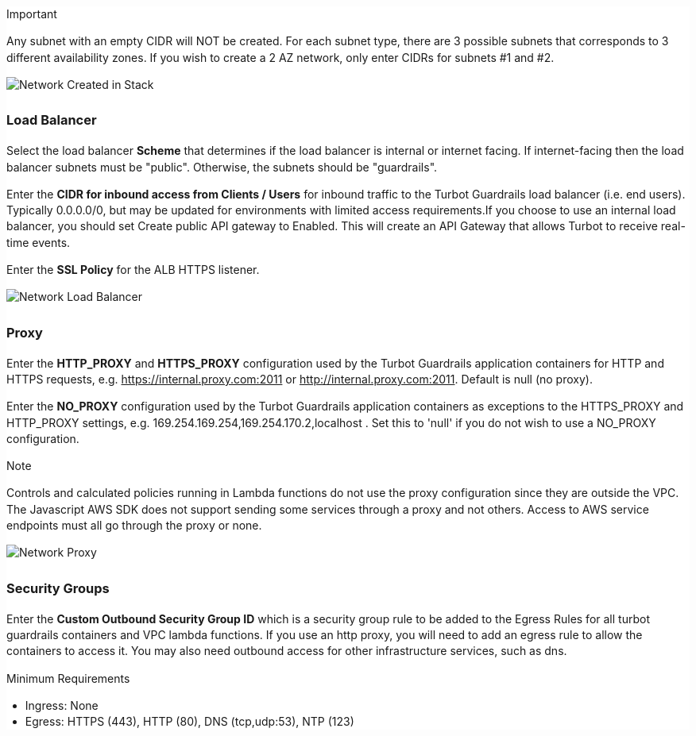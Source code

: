 > [!IMPORTANT]
> Any subnet with an empty CIDR will NOT be created. For each subnet type, there are 3 possible subnets that corresponds to 3 different availability zones. If you wish to create a 2 AZ network, only enter CIDRs for subnets #1 and #2.

![Network Created in Stack](/images/docs/guardrails/guides/hosting-guardrails/installation/install-tef/with-guardrail-vpc/service-catalog-tef-parameter-network-create-in-stack.png)




### Load Balancer

Select the load balancer **Scheme** that determines if the load balancer is internal or internet facing. If internet-facing then the load balancer subnets must be "public". Otherwise, the subnets should be "guardrails".

Enter the **CIDR for inbound access from Clients / Users** for inbound traffic to the Turbot Guardrails load balancer (i.e. end users). Typically 0.0.0.0/0, but may be updated for environments with limited access requirements.If you choose to use an internal load balancer, you should set Create public API gateway to Enabled. This will create an API Gateway that allows Turbot to receive real-time events.

Enter the **SSL Policy** for the ALB HTTPS listener.

![Network Load Balancer](/images/docs/guardrails/guides/hosting-guardrails/installation/install-tef/with-guardrail-vpc/service-catalog-tef-parameter-network-load-balancer.png)

### Proxy

Enter the **HTTP_PROXY** and **HTTPS_PROXY** configuration used by the Turbot Guardrails application containers for HTTP and HTTPS requests, e.g. https://internal.proxy.com:2011 or http://internal.proxy.com:2011. Default is null (no proxy).

Enter the **NO_PROXY** configuration used by the Turbot Guardrails application containers as exceptions to the HTTPS_PROXY and HTTP_PROXY settings, e.g. 169.254.169.254,169.254.170.2,localhost . Set this to 'null' if you do not wish to use a NO_PROXY configuration.

> [!NOTE]
> Controls and calculated policies running in Lambda functions do not use the proxy configuration since they are outside the VPC.
> The Javascript AWS SDK does not support sending some services through a proxy and not others. Access to AWS service endpoints must all go through the proxy or none.

![Network Proxy](/images/docs/guardrails/guides/hosting-guardrails/installation/install-tef/with-guardrail-vpc/service-catalog-tef-parameter-network-proxy.png)

### Security Groups

Enter the **Custom Outbound Security Group ID** which is a security group rule to be added to the Egress Rules for all turbot guardrails containers and VPC lambda functions. If you use an http proxy, you will need to add an egress rule to allow the containers to access it. You may also need outbound access for other infrastructure services, such as dns.

Minimum Requirements
- Ingress: None
- Egress: HTTPS (443), HTTP (80), DNS (tcp,udp:53), NTP (123)
